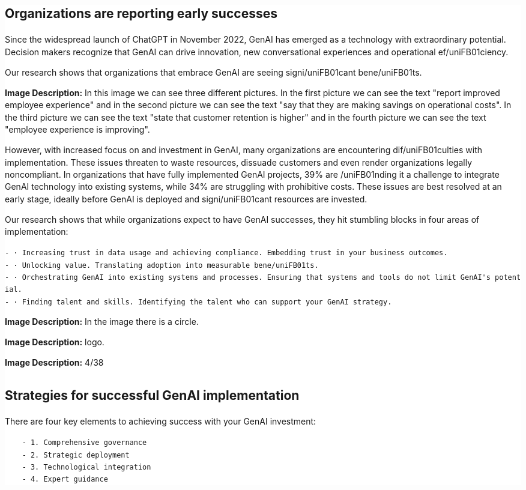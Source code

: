 

## Organizations are reporting early successes

Since the widespread launch of ChatGPT in November 2022, GenAI has emerged as a technology with extraordinary potential. Decision makers recognize that GenAI can drive innovation, new conversational experiences and operational ef/uniFB01ciency.

Our research shows that organizations that embrace GenAI are seeing signi/uniFB01cant bene/uniFB01ts.


**Image Description:** In this image we can see three different pictures. In the first picture we can see the text "report improved employee experience" and in the second picture we can see the text "say that they are making savings on operational costs". In the third picture we can see the text "state that customer retention is higher" and in the fourth picture we can see the text "employee experience is improving".



However, with increased focus on and investment in GenAI, many organizations are encountering dif/uniFB01culties with implementation. These issues threaten to waste resources, dissuade customers and even render organizations legally noncompliant. In organizations that have fully implemented GenAI projects, 39% are /uniFB01nding it a challenge to integrate GenAI technology into existing systems, while 34% are struggling with prohibitive costs. These issues are best resolved at an early stage, ideally before GenAI is deployed and signi/uniFB01cant resources are invested.

Our research shows that while organizations expect to have GenAI successes, they hit stumbling blocks in four areas of implementation:

    - · Increasing trust in data usage and achieving compliance. Embedding trust in your business outcomes.
    - · Unlocking value. Translating adoption into measurable bene/uniFB01ts.
    - · Orchestrating GenAI into existing systems and processes. Ensuring that systems and tools do not limit GenAI's potential.
    - · Finding talent and skills. Identifying the talent who can support your GenAI strategy.


**Image Description:** In the image there is a circle.




**Image Description:** logo.




**Image Description:** 4/38



## Strategies for successful GenAI implementation

There are four key elements to achieving success with your GenAI investment:

        - 1. Comprehensive governance
        - 2. Strategic deployment
        - 3. Technological integration
        - 4. Expert guidance
